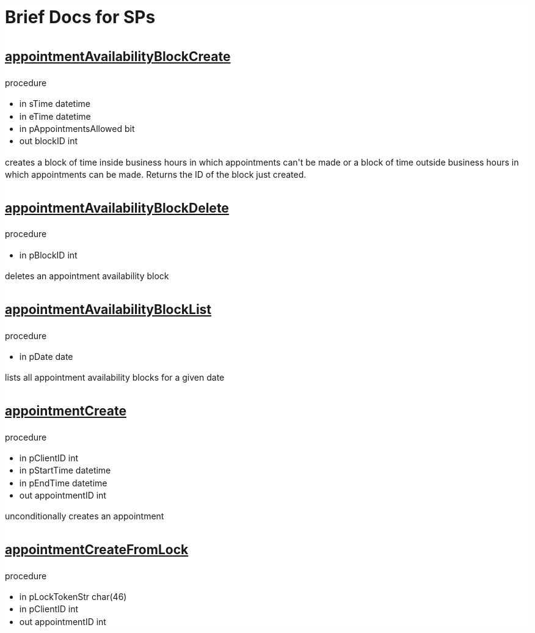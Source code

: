 Brief Docs for SPs
=================

[appointmentAvailabilityBlockCreate](https://github.com/christophersecord/date_locker/blob/master/sql/sp/appointmentAvailabilityBlockCreate.sql)
-------------------------

procedure

* in sTime datetime
* in eTime datetime
* in pAppointmentsAllowed bit
* out blockID int

creates a block of time inside business hours in which appointments can't be made or a block of time outside business hours in which appointments can be made. Returns the ID of the block just created.

[appointmentAvailabilityBlockDelete](https://github.com/christophersecord/date_locker/blob/master/sql/sp/appointmentAvailabilityBlockDelete.sql)
-------------------------

procedure

* in pBlockID int

deletes an appointment availability block

[appointmentAvailabilityBlockList](https://github.com/christophersecord/date_locker/blob/master/sql/sp/appointmentAvailabilityBlockList.sql)
-------------------------

procedure

* in pDate date

lists all appointment availability blocks for a given date

[appointmentCreate](https://github.com/christophersecord/date_locker/blob/master/sql/sp/appointmentCreate.sql)
-------------------------

procedure

* in pClientID int
* in pStartTime datetime
* in pEndTime datetime
* out appointmentID int

unconditionally creates an appointment

[appointmentCreateFromLock](https://github.com/christophersecord/date_locker/blob/master/sql/sp/appointmentCreateFromLock.sql)
-------------------------

procedure

* in pLockTokenStr char(46)
* in pClientID int
* out appointmentID int
